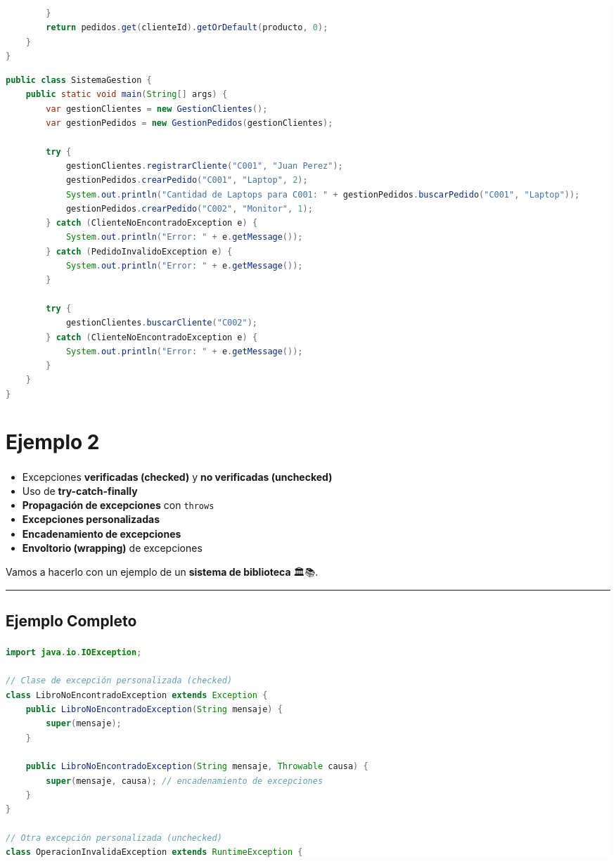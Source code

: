 ```java
        }
        return pedidos.get(clienteId).getOrDefault(producto, 0);
    }
}
```

```java
public class SistemaGestion {
    public static void main(String[] args) {
        var gestionClientes = new GestionClientes();
        var gestionPedidos = new GestionPedidos(gestionClientes);

        try {
            gestionClientes.registrarCliente("C001", "Juan Perez");
            gestionPedidos.crearPedido("C001", "Laptop", 2);
            System.out.println("Cantidad de Laptops para C001: " + gestionPedidos.buscarPedido("C001", "Laptop"));
            gestionPedidos.crearPedido("C002", "Monitor", 1);
        } catch (ClienteNoEncontradoException e) {
            System.out.println("Error: " + e.getMessage());
        } catch (PedidoInvalidoException e) {
            System.out.println("Error: " + e.getMessage());
        }

        try {
            gestionClientes.buscarCliente("C002");
        } catch (ClienteNoEncontradoException e) {
            System.out.println("Error: " + e.getMessage());
        }
    }
}
```

# Ejemplo 2

* Excepciones **verificadas (checked)** y **no verificadas (unchecked)**
* Uso de **try-catch-finally**
* **Propagación de excepciones** con `throws`
* **Excepciones personalizadas**
* **Encadenamiento de excepciones**
* **Envoltorio (wrapping)** de excepciones

Vamos a hacerlo con un ejemplo de un **sistema de biblioteca** 🏛️📚.

---

## Ejemplo Completo

```java
import java.io.IOException;

// Clase de excepción personalizada (checked)
class LibroNoEncontradoException extends Exception {
    public LibroNoEncontradoException(String mensaje) {
        super(mensaje);
    }

    public LibroNoEncontradoException(String mensaje, Throwable causa) {
        super(mensaje, causa); // encadenamiento de excepciones
    }
}

// Otra excepción personalizada (unchecked)
class OperacionInvalidaException extends RuntimeException {
```